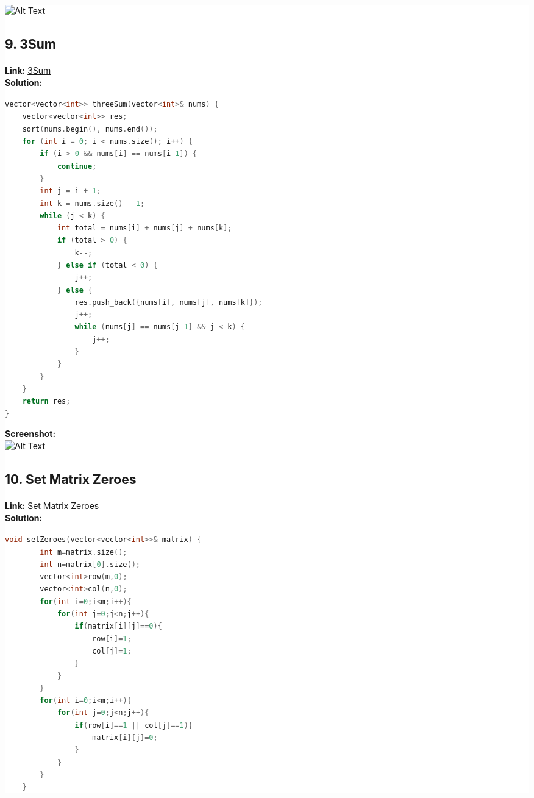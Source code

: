 ![Alt Text](https://drive.google.com/uc?export=view&id=1dBrtvRMMiGkhKnU1-uFAXUD4WYRfyz0t)

## 9. 3Sum 
**Link:** [3Sum](https://leetcode.com/problems/3sum/description/)  
**Solution:**  
```cpp
vector<vector<int>> threeSum(vector<int>& nums) {
    vector<vector<int>> res;
    sort(nums.begin(), nums.end());
    for (int i = 0; i < nums.size(); i++) {
        if (i > 0 && nums[i] == nums[i-1]) {
            continue;
        }
        int j = i + 1;
        int k = nums.size() - 1;
        while (j < k) {
            int total = nums[i] + nums[j] + nums[k];
            if (total > 0) {
                k--;
            } else if (total < 0) {
                j++;
            } else {
                res.push_back({nums[i], nums[j], nums[k]});
                j++;
                while (nums[j] == nums[j-1] && j < k) {
                    j++;
                }
            }
        }
    }
    return res;       
}
```
**Screenshot:**  
![Alt Text](https://drive.google.com/uc?export=view&id=1WKBZgoVFr1dRYoTeDltq5p5YRcdoG_lS)

## 10. Set Matrix Zeroes  
**Link:** [ Set Matrix Zeroes](https://leetcode.com/problems/set-matrix-zeroes/description/)  
**Solution:**  
```cpp
void setZeroes(vector<vector<int>>& matrix) {
        int m=matrix.size();
        int n=matrix[0].size();
        vector<int>row(m,0);
        vector<int>col(n,0);
        for(int i=0;i<m;i++){
            for(int j=0;j<n;j++){
                if(matrix[i][j]==0){
                    row[i]=1;
                    col[j]=1;
                }
            }
        }
        for(int i=0;i<m;i++){
            for(int j=0;j<n;j++){
                if(row[i]==1 || col[j]==1){
                    matrix[i][j]=0;
                }
            }
        }
    }
```